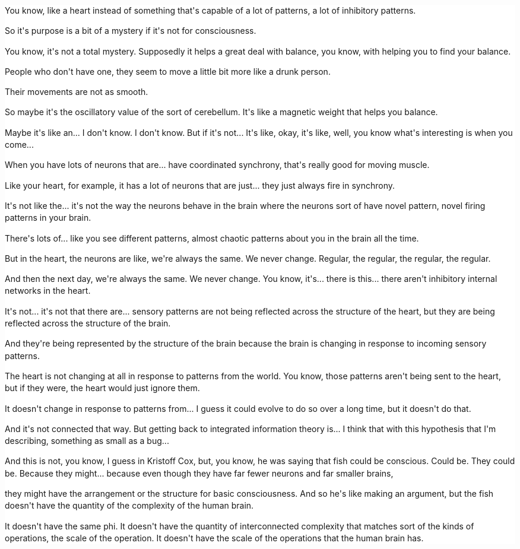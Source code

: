 You know, like a heart instead of something that's capable of a lot of patterns, a lot of inhibitory patterns.

So it's purpose is a bit of a mystery if it's not for consciousness.

You know, it's not a total mystery. Supposedly it helps a great deal with balance, you know, with helping you to find your balance.

People who don't have one, they seem to move a little bit more like a drunk person.

Their movements are not as smooth.

So maybe it's the oscillatory value of the sort of cerebellum. It's like a magnetic weight that helps you balance.

Maybe it's like an... I don't know. I don't know. But if it's not... It's like, okay, it's like, well, you know what's interesting is when you come...

When you have lots of neurons that are... have coordinated synchrony, that's really good for moving muscle.

Like your heart, for example, it has a lot of neurons that are just... they just always fire in synchrony.

It's not like the... it's not the way the neurons behave in the brain where the neurons sort of have novel pattern, novel firing patterns in your brain.

There's lots of... like you see different patterns, almost chaotic patterns about you in the brain all the time.

But in the heart, the neurons are like, we're always the same. We never change. Regular, the regular, the regular, the regular.

And then the next day, we're always the same. We never change. You know, it's... there is this... there aren't inhibitory internal networks in the heart.

It's not... it's not that there are... sensory patterns are not being reflected across the structure of the heart, but they are being reflected across the structure of the brain.

And they're being represented by the structure of the brain because the brain is changing in response to incoming sensory patterns.

The heart is not changing at all in response to patterns from the world. You know, those patterns aren't being sent to the heart, but if they were, the heart would just ignore them.

It doesn't change in response to patterns from... I guess it could evolve to do so over a long time, but it doesn't do that.

And it's not connected that way. But getting back to integrated information theory is... I think that with this hypothesis that I'm describing, something as small as a bug...

And this is not, you know, I guess in Kristoff Cox, but, you know, he was saying that fish could be conscious. Could be. They could be. Because they might... because even though they have far fewer neurons and far smaller brains,

they might have the arrangement or the structure for basic consciousness. And so he's like making an argument, but the fish doesn't have the quantity of the complexity of the human brain.

It doesn't have the same phi. It doesn't have the quantity of interconnected complexity that matches sort of the kinds of operations, the scale of the operation. It doesn't have the scale of the operations that the human brain has.

